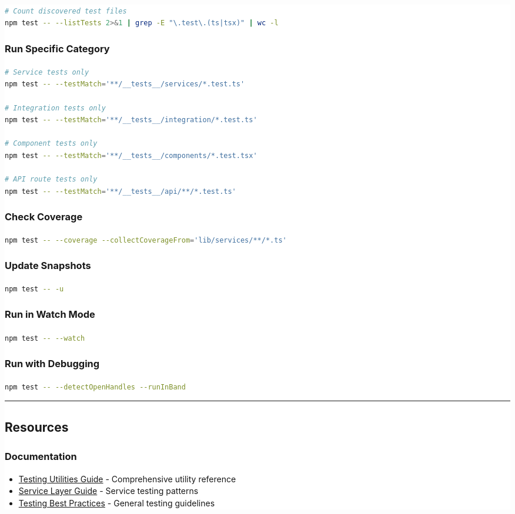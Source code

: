 ```bash
# Count discovered test files
npm test -- --listTests 2>&1 | grep -E "\.test\.(ts|tsx)" | wc -l
```

### Run Specific Category

```bash
# Service tests only
npm test -- --testMatch='**/__tests__/services/*.test.ts'

# Integration tests only
npm test -- --testMatch='**/__tests__/integration/*.test.ts'

# Component tests only
npm test -- --testMatch='**/__tests__/components/*.test.tsx'

# API route tests only
npm test -- --testMatch='**/__tests__/api/**/*.test.ts'
```

### Check Coverage

```bash
npm test -- --coverage --collectCoverageFrom='lib/services/**/*.ts'
```

### Update Snapshots

```bash
npm test -- -u
```

### Run in Watch Mode

```bash
npm test -- --watch
```

### Run with Debugging

```bash
npm test -- --detectOpenHandles --runInBand
```

---

## Resources

### Documentation

- [Testing Utilities Guide](/docs/TESTING_UTILITIES.md) - Comprehensive utility reference
- [Service Layer Guide](/docs/SERVICE_LAYER_GUIDE.md) - Service testing patterns
- [Testing Best Practices](/docs/TESTING_BEST_PRACTICES.md) - General testing guidelines
